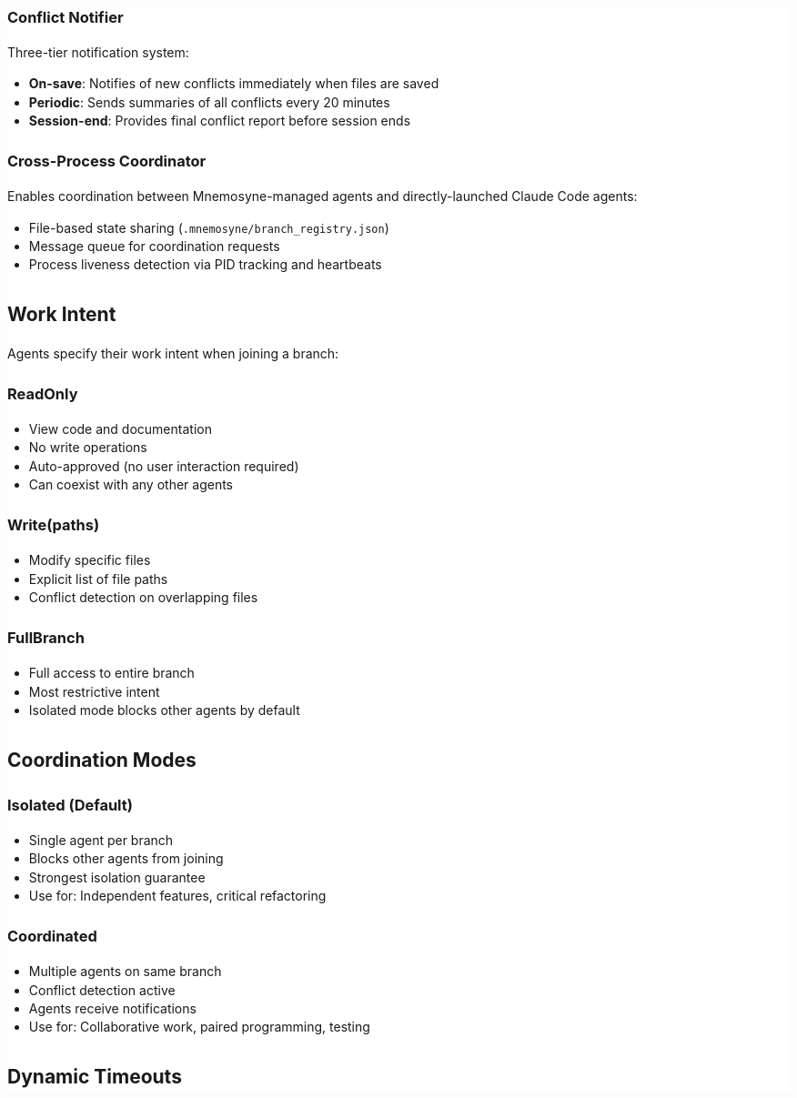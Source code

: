### Conflict Notifier

Three-tier notification system:
- **On-save**: Notifies of new conflicts immediately when files are saved
- **Periodic**: Sends summaries of all conflicts every 20 minutes
- **Session-end**: Provides final conflict report before session ends

### Cross-Process Coordinator

Enables coordination between Mnemosyne-managed agents and directly-launched Claude Code agents:
- File-based state sharing (`.mnemosyne/branch_registry.json`)
- Message queue for coordination requests
- Process liveness detection via PID tracking and heartbeats

## Work Intent

Agents specify their work intent when joining a branch:

### ReadOnly
- View code and documentation
- No write operations
- Auto-approved (no user interaction required)
- Can coexist with any other agents

### Write(paths)
- Modify specific files
- Explicit list of file paths
- Conflict detection on overlapping files

### FullBranch
- Full access to entire branch
- Most restrictive intent
- Isolated mode blocks other agents by default

## Coordination Modes

### Isolated (Default)
- Single agent per branch
- Blocks other agents from joining
- Strongest isolation guarantee
- Use for: Independent features, critical refactoring

### Coordinated
- Multiple agents on same branch
- Conflict detection active
- Agents receive notifications
- Use for: Collaborative work, paired programming, testing

## Dynamic Timeouts
